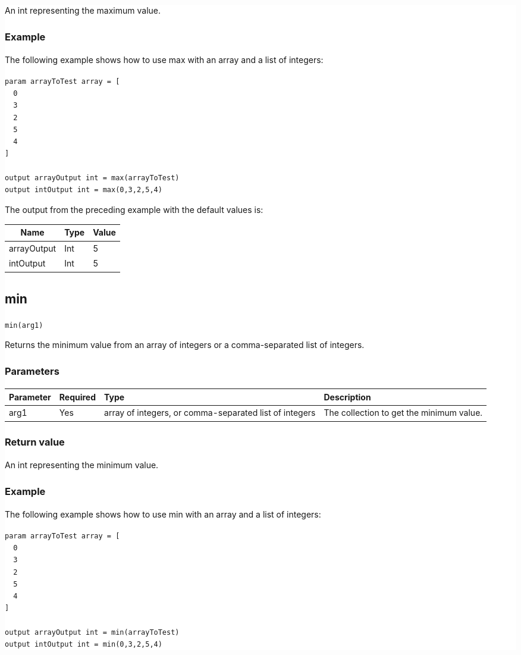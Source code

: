 An int representing the maximum value.

### Example

The following example shows how to use max with an array and a list of integers:

```bicep
param arrayToTest array = [
  0
  3
  2
  5
  4
]

output arrayOutput int = max(arrayToTest)
output intOutput int = max(0,3,2,5,4)
```

The output from the preceding example with the default values is:

| Name | Type | Value |
| ---- | ---- | ----- |
| arrayOutput | Int | 5 |
| intOutput | Int | 5 |

## min

`min(arg1)`

Returns the minimum value from an array of integers or a comma-separated list of integers.

### Parameters

| Parameter | Required | Type | Description |
|:--- |:--- |:--- |:--- |
| arg1 |Yes |array of integers, or comma-separated list of integers |The collection to get the minimum value. |

### Return value

An int representing the minimum value.

### Example

The following example shows how to use min with an array and a list of integers:

```bicep
param arrayToTest array = [
  0
  3
  2
  5
  4
]

output arrayOutput int = min(arrayToTest)
output intOutput int = min(0,3,2,5,4)
```
